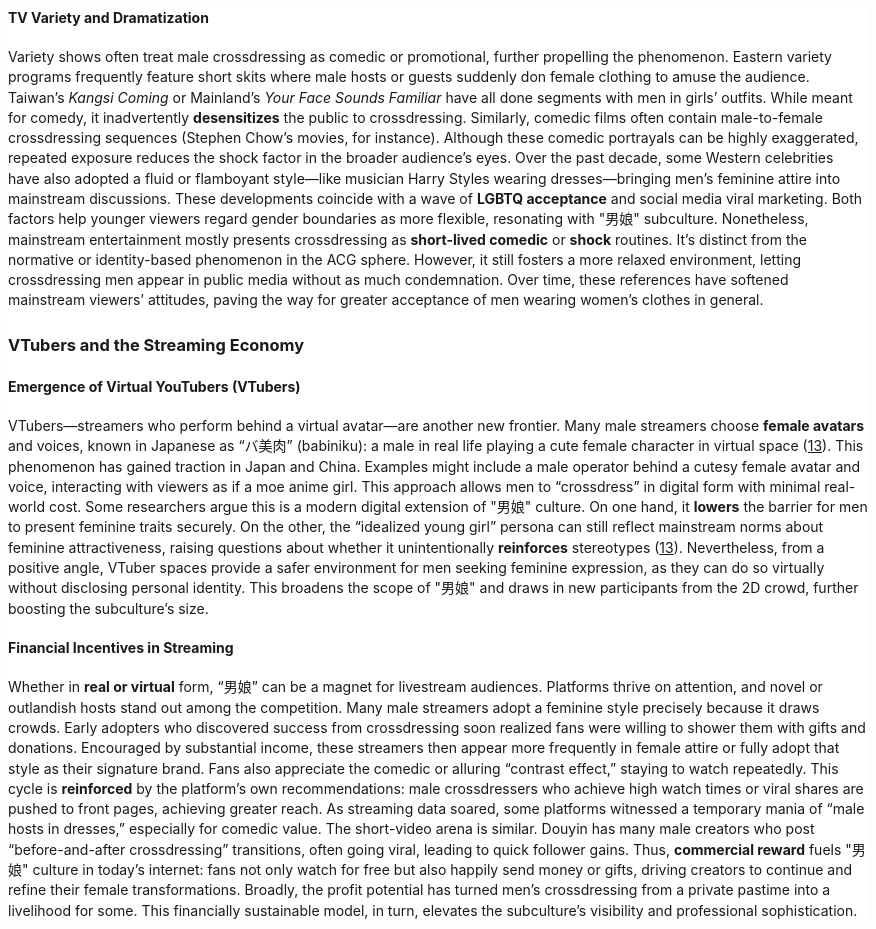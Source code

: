 #### TV Variety and Dramatization

Variety shows often treat male crossdressing as comedic or promotional, further propelling the phenomenon. Eastern variety programs frequently feature short skits where male hosts or guests suddenly don female clothing to amuse the audience. Taiwan’s *Kangsi Coming* or Mainland’s *Your Face Sounds Familiar* have all done segments with men in girls’ outfits. While meant for comedy, it inadvertently **desensitizes** the public to crossdressing. Similarly, comedic films often contain male-to-female crossdressing sequences (Stephen Chow’s movies, for instance). Although these comedic portrayals can be highly exaggerated, repeated exposure reduces the shock factor in the broader audience’s eyes. Over the past decade, some Western celebrities have also adopted a fluid or flamboyant style—like musician Harry Styles wearing dresses—bringing men’s feminine attire into mainstream discussions. These developments coincide with a wave of **LGBTQ acceptance** and social media viral marketing. Both factors help younger viewers regard gender boundaries as more flexible, resonating with "男娘" subculture. Nonetheless, mainstream entertainment mostly presents crossdressing as **short-lived comedic** or **shock** routines. It’s distinct from the normative or identity-based phenomenon in the ACG sphere. However, it still fosters a more relaxed environment, letting crossdressing men appear in public media without as much condemnation. Over time, these references have softened mainstream viewers’ attitudes, paving the way for greater acceptance of men wearing women’s clothes in general.

### VTubers and the Streaming Economy

#### Emergence of Virtual YouTubers (VTubers)

VTubers—streamers who perform behind a virtual avatar—are another new frontier. Many male streamers choose **female avatars** and voices, known in Japanese as “バ美肉” (babiniku): a male in real life playing a cute female character in virtual space ([13](https://www.researchgate.net/publication/337586735_Cuteness_joso_and_the_need_to_appeal_otoko_no_ko_in_male_subculture_in_2010s_Japan#:~:text=There%20is%20a%20predominance%20for,purposes%20yet%20to%20be%20deciphered)). This phenomenon has gained traction in Japan and China. Examples might include a male operator behind a cutesy female avatar and voice, interacting with viewers as if a moe anime girl. This approach allows men to “crossdress” in digital form with minimal real-world cost. Some researchers argue this is a modern digital extension of "男娘" culture. On one hand, it **lowers** the barrier for men to present feminine traits securely. On the other, the “idealized young girl” persona can still reflect mainstream norms about feminine attractiveness, raising questions about whether it unintentionally **reinforces** stereotypes ([13](https://www.researchgate.net/publication/337586735_Cuteness_joso_and_the_need_to_appeal_otoko_no_ko_in_male_subculture_in_2010s_Japan)). Nevertheless, from a positive angle, VTuber spaces provide a safer environment for men seeking feminine expression, as they can do so virtually without disclosing personal identity. This broadens the scope of "男娘" and draws in new participants from the 2D crowd, further boosting the subculture’s size.

#### Financial Incentives in Streaming

Whether in **real or virtual** form, “男娘” can be a magnet for livestream audiences. Platforms thrive on attention, and novel or outlandish hosts stand out among the competition. Many male streamers adopt a feminine style precisely because it draws crowds. Early adopters who discovered success from crossdressing soon realized fans were willing to shower them with gifts and donations. Encouraged by substantial income, these streamers then appear more frequently in female attire or fully adopt that style as their signature brand. Fans also appreciate the comedic or alluring “contrast effect,” staying to watch repeatedly. This cycle is **reinforced** by the platform’s own recommendations: male crossdressers who achieve high watch times or viral shares are pushed to front pages, achieving greater reach. As streaming data soared, some platforms witnessed a temporary mania of “male hosts in dresses,” especially for comedic value. The short-video arena is similar. Douyin has many male creators who post “before-and-after crossdressing” transitions, often going viral, leading to quick follower gains. Thus, **commercial reward** fuels "男娘" culture in today’s internet: fans not only watch for free but also happily send money or gifts, driving creators to continue and refine their female transformations. Broadly, the profit potential has turned men’s crossdressing from a private pastime into a livelihood for some. This financially sustainable model, in turn, elevates the subculture’s visibility and professional sophistication.
